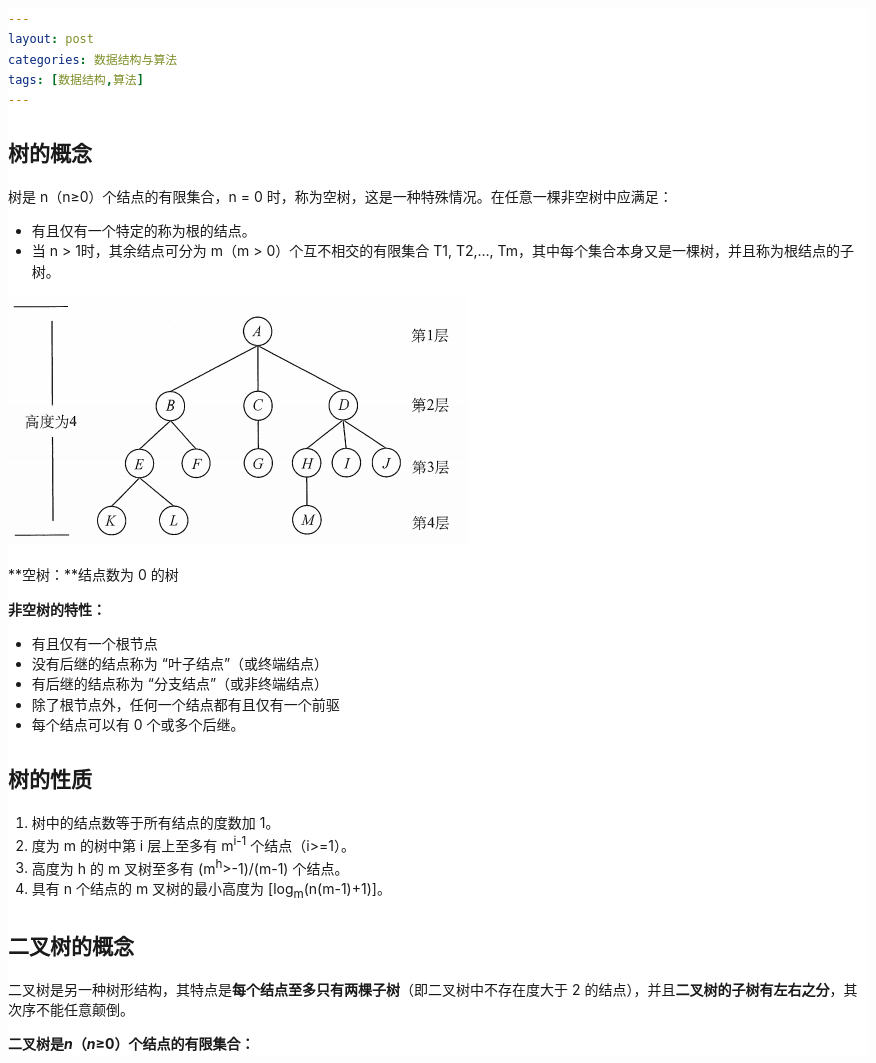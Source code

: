 ```yaml
---
layout: post
categories: 数据结构与算法
tags: [数据结构,算法]
---
```


## 树的概念

树是 n（n≥0）个结点的有限集合，n = 0 时，称为空树，这是一种特殊情况。在任意一棵非空树中应满足：

* 有且仅有一个特定的称为根的结点。
* 当 n > 1时，其余结点可分为 m（m > 0）个互不相交的有限集合 T1, T2,…, Tm，其中每个集合本身又是一棵树，并且称为根结点的子树。

![01.png](/static/images/20210828/01.png)

**空树：**结点数为 0 的树

**非空树的特性：**

* 有且仅有一个根节点
* 没有后继的结点称为 “叶子结点”（或终端结点）
* 有后继的结点称为 “分支结点”（或非终端结点）
* 除了根节点外，任何一个结点都有且仅有一个前驱
* 每个结点可以有 0 个或多个后继。

## 树的性质

1. 树中的结点数等于所有结点的度数加 1。
2. 度为 m 的树中第 i 层上至多有 m<sup>i-1</sup> 个结点（i>=1）。
3. 高度为 h 的 m 叉树至多有 (m<sup>h</sup>>-1)/(m-1) 个结点。
4. 具有 n 个结点的 m 叉树的最小高度为 [log<sub>m</sub>(n(m-1)+1)]。

## 二叉树的概念

二叉树是另一种树形结构，其特点是**每个结点至多只有两棵子树**（即二叉树中不存在度大于 2 的结点），并且**二叉树的子树有左右之分**，其次序不能任意颠倒。

**二叉树是*n*（*n*≥0）个结点的有限集合：**
